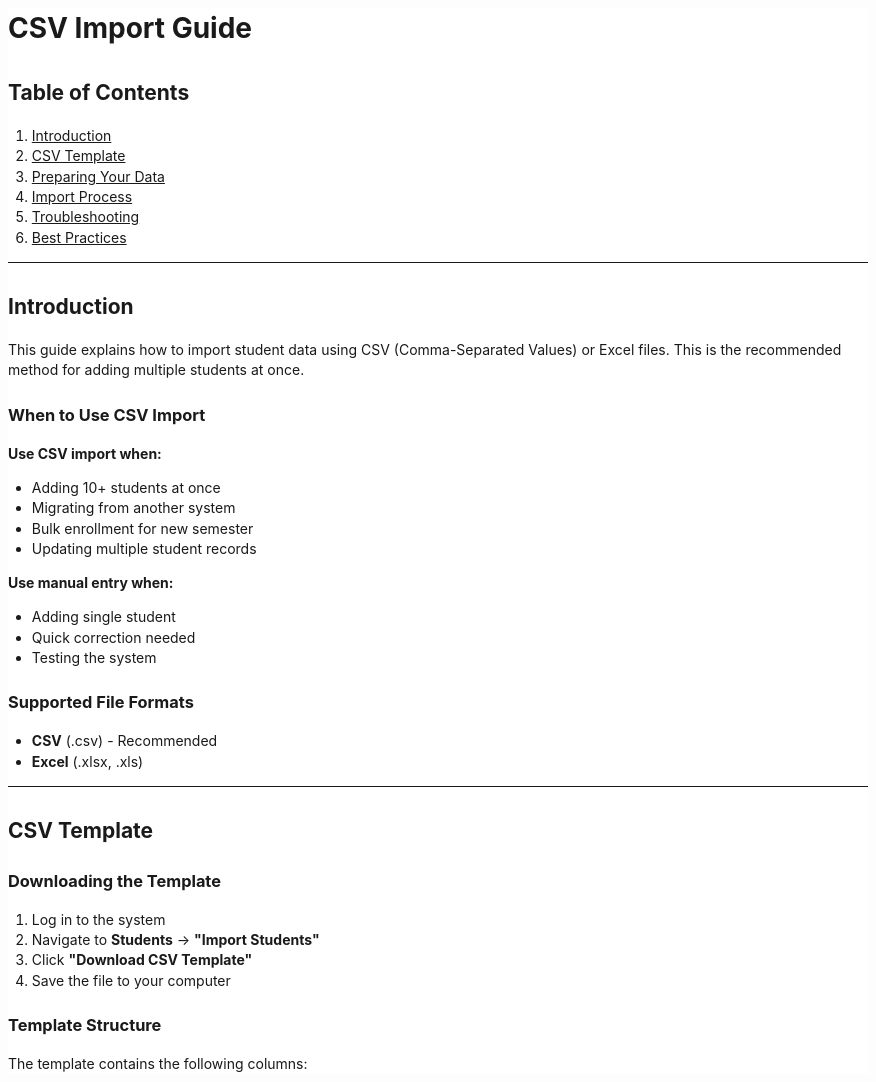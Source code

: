 # CSV Import Guide

## Table of Contents

1. [Introduction](#introduction)
2. [CSV Template](#csv-template)
3. [Preparing Your Data](#preparing-your-data)
4. [Import Process](#import-process)
5. [Troubleshooting](#troubleshooting)
6. [Best Practices](#best-practices)

---

## Introduction

This guide explains how to import student data using CSV (Comma-Separated Values) or Excel files. This is the recommended method for adding multiple students at once.

### When to Use CSV Import

**Use CSV import when:**
- Adding 10+ students at once
- Migrating from another system
- Bulk enrollment for new semester
- Updating multiple student records

**Use manual entry when:**
- Adding single student
- Quick correction needed
- Testing the system

### Supported File Formats

- **CSV** (.csv) - Recommended
- **Excel** (.xlsx, .xls)

---

## CSV Template

### Downloading the Template

1. Log in to the system
2. Navigate to **Students** → **"Import Students"**
3. Click **"Download CSV Template"**
4. Save the file to your computer

### Template Structure

The template contains the following columns:
